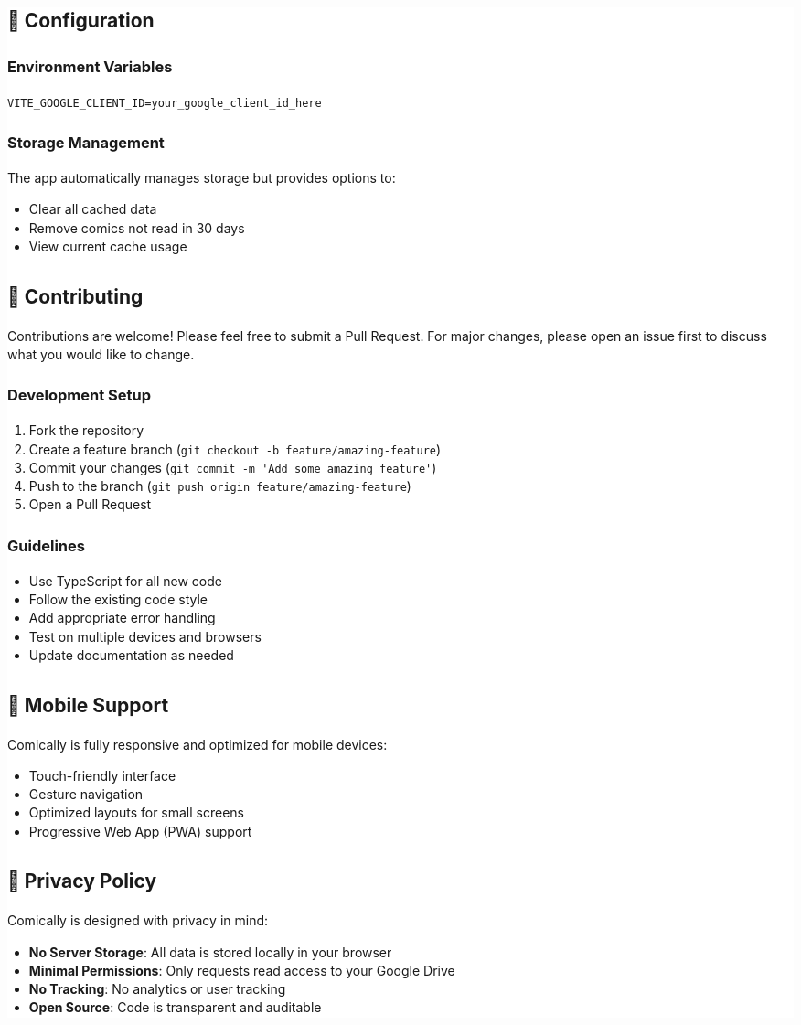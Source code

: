 ## 🔧 Configuration

### Environment Variables

```env
VITE_GOOGLE_CLIENT_ID=your_google_client_id_here
```

### Storage Management

The app automatically manages storage but provides options to:

- Clear all cached data
- Remove comics not read in 30 days
- View current cache usage

## 🤝 Contributing

Contributions are welcome! Please feel free to submit a Pull Request. For major changes, please open an issue first to discuss what you would like to change.

### Development Setup

1. Fork the repository
2. Create a feature branch (`git checkout -b feature/amazing-feature`)
3. Commit your changes (`git commit -m 'Add some amazing feature'`)
4. Push to the branch (`git push origin feature/amazing-feature`)
5. Open a Pull Request

### Guidelines

- Use TypeScript for all new code
- Follow the existing code style
- Add appropriate error handling
- Test on multiple devices and browsers
- Update documentation as needed

## 📱 Mobile Support

Comically is fully responsive and optimized for mobile devices:

- Touch-friendly interface
- Gesture navigation
- Optimized layouts for small screens
- Progressive Web App (PWA) support

## 🔐 Privacy Policy

Comically is designed with privacy in mind:

- **No Server Storage**: All data is stored locally in your browser
- **Minimal Permissions**: Only requests read access to your Google Drive
- **No Tracking**: No analytics or user tracking
- **Open Source**: Code is transparent and auditable
